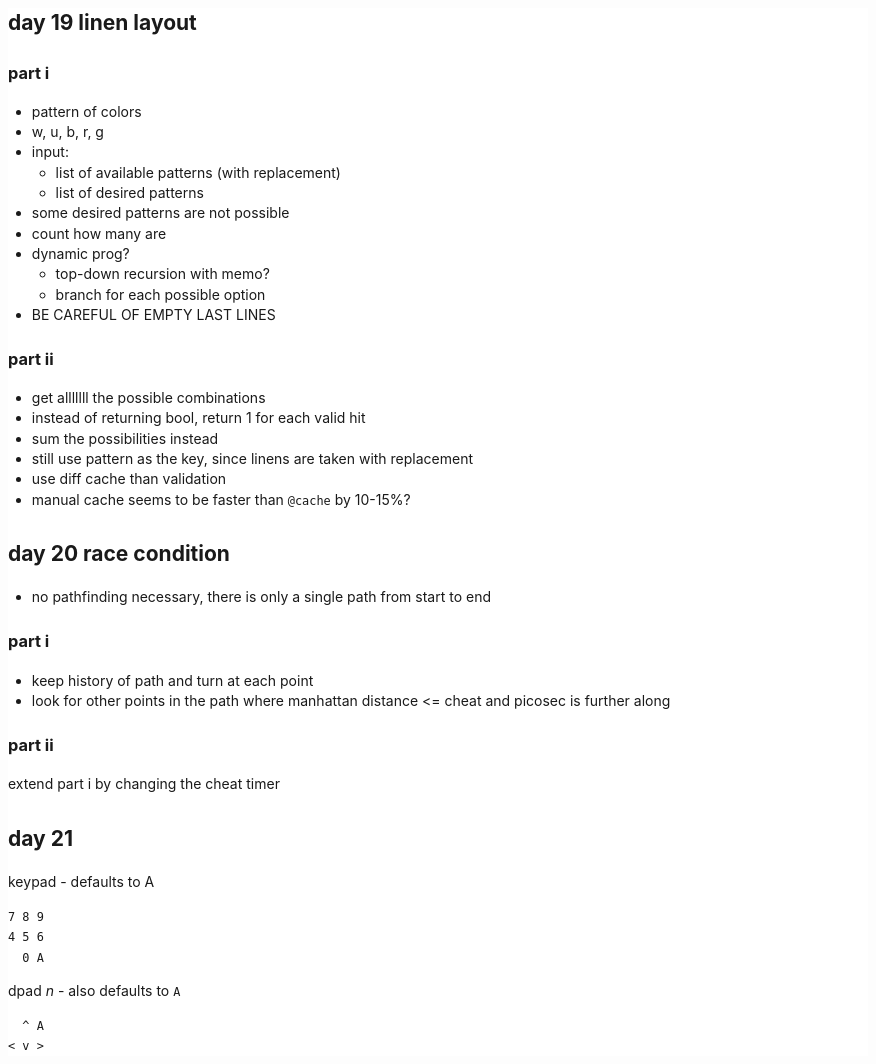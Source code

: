 ## day 19 linen layout

### part i

- pattern of colors
- w, u, b, r, g
- input:
    - list of available patterns (with replacement)
    - list of desired patterns
- some desired patterns are not possible
- count how many are
- dynamic prog?
    - top-down recursion with memo?
    - branch for each possible option
- BE CAREFUL OF EMPTY LAST LINES

### part ii

- get alllllll the possible combinations
- instead of returning bool, return 1 for each valid hit
- sum the possibilities instead
- still use pattern as the key, since linens are taken with replacement
- use diff cache than validation
- manual cache seems to be faster than `@cache` by 10-15%?

## day 20 race condition

- no pathfinding necessary, there is only a single path from start to end

### part i

- keep history of path and turn at each point
- look for other points in the path where manhattan distance <= cheat and picosec is further along

### part ii

extend part i by changing the cheat timer

## day 21

keypad - defaults to A

```
7 8 9
4 5 6
  0 A
```

dpad *n* - also defaults to `A`

```
  ^ A
< v >
```
